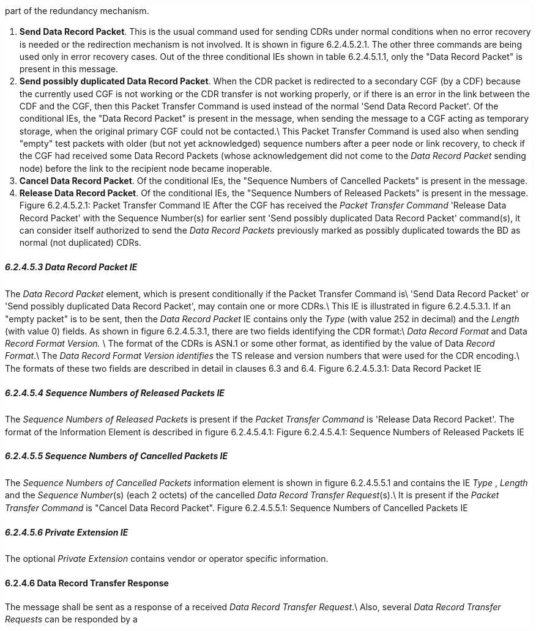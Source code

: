 part of the redundancy mechanism.
1) **Send Data Record Packet**. This is the usual command used for sending
CDRs under normal conditions when no error recovery is needed or the
redirection mechanism is not involved. It is shown in figure 6.2.4.5.2.1. The
other three commands are being used only in error recovery cases. Out of the
three conditional IEs shown in table 6.2.4.5.1.1, only the \"Data Record
Packet\" is present in this message.
2) **Send possibly duplicated Data Record Packet**. When the CDR packet is
redirected to a secondary CGF (by a CDF) because the currently used CGF is not
working or the CDR transfer is not working properly, or if there is an error
in the link between the CDF and the CGF, then this Packet Transfer Command is
used instead of the normal \'Send Data Record Packet\'. Of the conditional
IEs, the \"Data Record Packet\" is present in the message, when sending the
message to a CGF acting as temporary storage, when the original primary CGF
could not be contacted.\ This Packet Transfer Command is used also when
sending \"empty\" test packets with older (but not yet acknowledged) sequence
numbers after a peer node or link recovery, to check if the CGF had received
some Data Record Packets (whose acknowledgement did not come to the _Data
Record Packet_ sending node) before the link to the recipient node became
inoperable.
3) **Cancel Data Record Packet**. Of the conditional IEs, the \"Sequence
Numbers of Cancelled Packets\" is present in the message.
4) **Release Data Record Packet**. Of the conditional IEs, the \"Sequence
Numbers of Released Packets\" is present in the message.
Figure 6.2.4.5.2.1: Packet Transfer Command IE
After the CGF has received the _Packet Transfer Command_ \'Release Data Record
Packet\' with the Sequence Number(s) for earlier sent \'Send possibly
duplicated Data Record Packet\' command(s), it can consider itself authorized
to send the _Data Record Packets_ previously marked as possibly duplicated
towards the BD as normal (not duplicated) CDRs.
##### 6.2.4.5.3 Data Record Packet IE
The _Data Record Packet_ element, which is present conditionally if the Packet
Transfer Command is\ \'Send Data Record Packet\' or \'Send possibly duplicated
Data Record Packet\', may contain one or more CDRs.\ This IE is illustrated in
figure 6.2.4.5.3.1. If an \"empty packet\" is to be sent, then the _Data
Record Packet_ IE contains only the _Type_ (with value 252 in decimal) and the
_Length_ (with value 0) fields.
As shown in figure 6.2.4.5.3.1, there are two fields identifying the CDR
format:\ _Data Record Format_ and Data _Record Format Version._ \ The format
of the CDRs is ASN.1 or some other format, as identified by the value of Data
_Record Format_.\ The _Data Record Format Version identifies_ the TS release
and version numbers that were used for the CDR encoding.\ The formats of these
two fields are described in detail in clauses 6.3 and 6.4.
Figure 6.2.4.5.3.1: Data Record Packet IE
##### 6.2.4.5.4 Sequence Numbers of Released Packets IE
The _Sequence Numbers of Released Packets_ is present if the _Packet Transfer
Command_ is \'Release Data Record Packet\'. The format of the Information
Element is described in figure 6.2.4.5.4.1:
Figure 6.2.4.5.4.1: Sequence Numbers of Released Packets IE
##### 6.2.4.5.5 Sequence Numbers of Cancelled Packets IE
The _Sequence Numbers of Cancelled Packets_ information element is shown in
figure 6.2.4.5.5.1 and contains the IE _Type_ , _Length_ and the _Sequence
Number_(s) (each 2 octets) of the cancelled _Data Record Transfer
Request_(s).\ It is present if the _Packet Transfer Command_ is \"Cancel Data
Record Packet\".
Figure 6.2.4.5.5.1: Sequence Numbers of Cancelled Packets IE
##### 6.2.4.5.6 Private Extension IE
The optional _Private Extension_ contains vendor or operator specific
information.
#### 6.2.4.6 Data Record Transfer Response
The message shall be sent as a response of a received _Data Record Transfer
Request_.\ Also, several _Data Record Transfer Requests_ can be responded by a